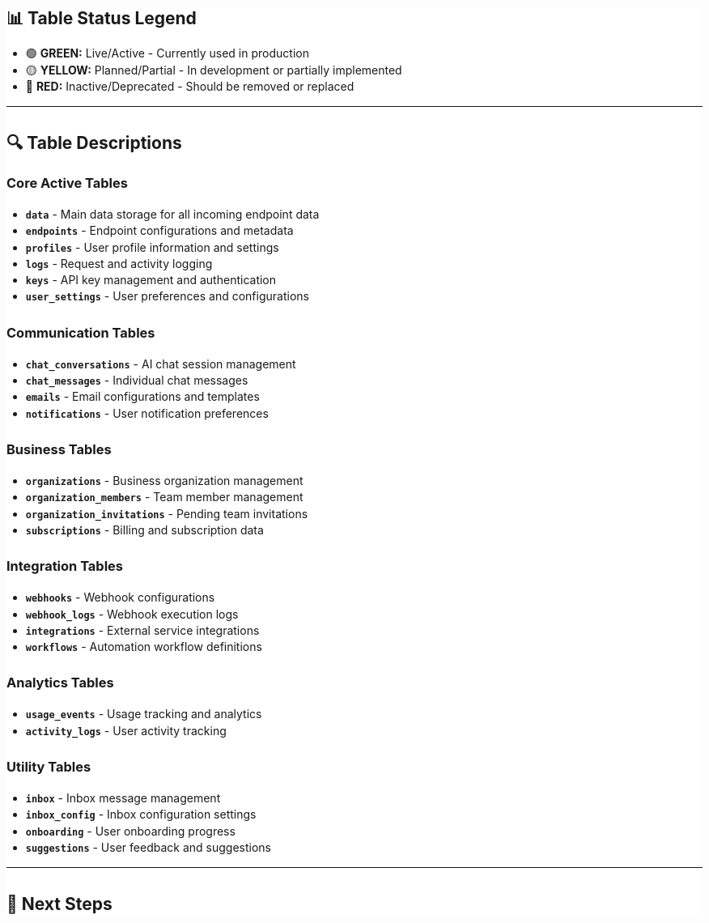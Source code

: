 
## 📊 **Table Status Legend**

- 🟢 **GREEN:** Live/Active - Currently used in production
- 🟡 **YELLOW:** Planned/Partial - In development or partially implemented
- 🔴 **RED:** Inactive/Deprecated - Should be removed or replaced

---

## 🔍 **Table Descriptions**

### **Core Active Tables**
- **`data`** - Main data storage for all incoming endpoint data
- **`endpoints`** - Endpoint configurations and metadata
- **`profiles`** - User profile information and settings
- **`logs`** - Request and activity logging
- **`keys`** - API key management and authentication
- **`user_settings`** - User preferences and configurations

### **Communication Tables**
- **`chat_conversations`** - AI chat session management
- **`chat_messages`** - Individual chat messages
- **`emails`** - Email configurations and templates
- **`notifications`** - User notification preferences

### **Business Tables**
- **`organizations`** - Business organization management
- **`organization_members`** - Team member management
- **`organization_invitations`** - Pending team invitations
- **`subscriptions`** - Billing and subscription data

### **Integration Tables**
- **`webhooks`** - Webhook configurations
- **`webhook_logs`** - Webhook execution logs
- **`integrations`** - External service integrations
- **`workflows`** - Automation workflow definitions

### **Analytics Tables**
- **`usage_events`** - Usage tracking and analytics
- **`activity_logs`** - User activity tracking

### **Utility Tables**
- **`inbox`** - Inbox message management
- **`inbox_config`** - Inbox configuration settings
- **`onboarding`** - User onboarding progress
- **`suggestions`** - User feedback and suggestions

---

## 🚀 **Next Steps**
